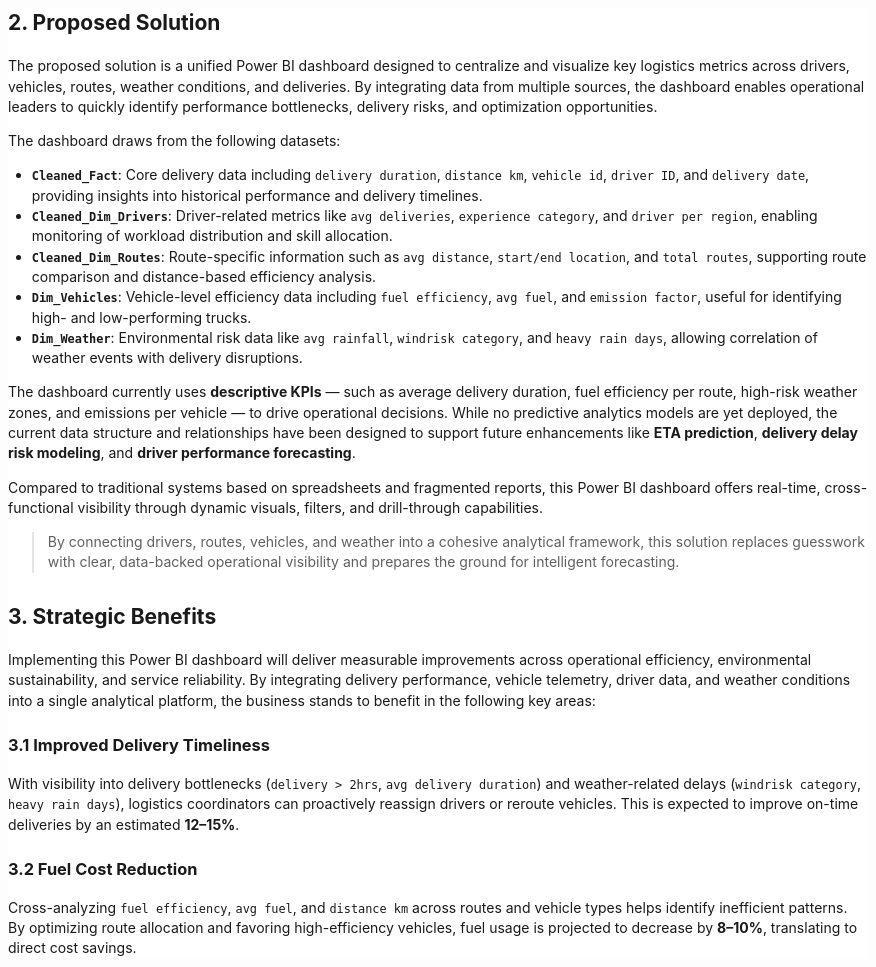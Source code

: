 ## 2. Proposed Solution

The proposed solution is a unified Power BI dashboard designed to centralize and visualize key logistics metrics across drivers, vehicles, routes, weather conditions, and deliveries. By integrating data from multiple sources, the dashboard enables operational leaders to quickly identify performance bottlenecks, delivery risks, and optimization opportunities.

The dashboard draws from the following datasets:

- **`Cleaned_Fact`**: Core delivery data including `delivery duration`, `distance km`, `vehicle id`, `driver ID`, and `delivery date`, providing insights into historical performance and delivery timelines.
- **`Cleaned_Dim_Drivers`**: Driver-related metrics like `avg deliveries`, `experience category`, and `driver per region`, enabling monitoring of workload distribution and skill allocation.
- **`Cleaned_Dim_Routes`**: Route-specific information such as `avg distance`, `start/end location`, and `total routes`, supporting route comparison and distance-based efficiency analysis.
- **`Dim_Vehicles`**: Vehicle-level efficiency data including `fuel efficiency`, `avg fuel`, and `emission factor`, useful for identifying high- and low-performing trucks.
- **`Dim_Weather`**: Environmental risk data like `avg rainfall`, `windrisk category`, and `heavy rain days`, allowing correlation of weather events with delivery disruptions.

The dashboard currently uses **descriptive KPIs** — such as average delivery duration, fuel efficiency per route, high-risk weather zones, and emissions per vehicle — to drive operational decisions. While no predictive analytics models are yet deployed, the current data structure and relationships have been designed to support future enhancements like **ETA prediction**, **delivery delay risk modeling**, and **driver performance forecasting**.

Compared to traditional systems based on spreadsheets and fragmented reports, this Power BI dashboard offers real-time, cross-functional visibility through dynamic visuals, filters, and drill-through capabilities.

> By connecting drivers, routes, vehicles, and weather into a cohesive analytical framework, this solution replaces guesswork with clear, data-backed operational visibility and prepares the ground for intelligent forecasting.

## 3. Strategic Benefits

Implementing this Power BI dashboard will deliver measurable improvements across operational efficiency, environmental sustainability, and service reliability. By integrating delivery performance, vehicle telemetry, driver data, and weather conditions into a single analytical platform, the business stands to benefit in the following key areas:

### 3.1 Improved Delivery Timeliness
With visibility into delivery bottlenecks (`delivery > 2hrs`, `avg delivery duration`) and weather-related delays (`windrisk category`, `heavy rain days`), logistics coordinators can proactively reassign drivers or reroute vehicles. This is expected to improve on-time deliveries by an estimated **12–15%**.

### 3.2 Fuel Cost Reduction
Cross-analyzing `fuel efficiency`, `avg fuel`, and `distance km` across routes and vehicle types helps identify inefficient patterns. By optimizing route allocation and favoring high-efficiency vehicles, fuel usage is projected to decrease by **8–10%**, translating to direct cost savings.

